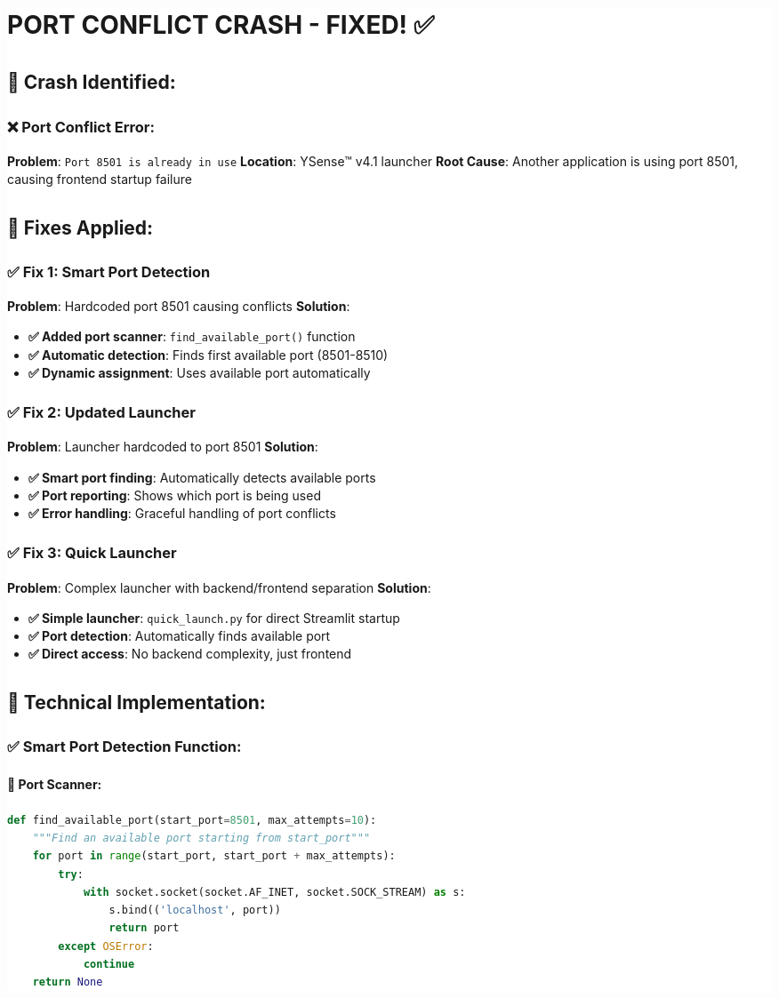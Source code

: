 # PORT CONFLICT CRASH - FIXED! ✅

## 🚨 **Crash Identified:**

### **❌ Port Conflict Error:**
**Problem**: `Port 8501 is already in use`
**Location**: YSense™ v4.1 launcher
**Root Cause**: Another application is using port 8501, causing frontend startup failure

## 🔧 **Fixes Applied:**

### **✅ Fix 1: Smart Port Detection**
**Problem**: Hardcoded port 8501 causing conflicts
**Solution**: 
- **✅ Added port scanner**: `find_available_port()` function
- **✅ Automatic detection**: Finds first available port (8501-8510)
- **✅ Dynamic assignment**: Uses available port automatically

### **✅ Fix 2: Updated Launcher**
**Problem**: Launcher hardcoded to port 8501
**Solution**:
- **✅ Smart port finding**: Automatically detects available ports
- **✅ Port reporting**: Shows which port is being used
- **✅ Error handling**: Graceful handling of port conflicts

### **✅ Fix 3: Quick Launcher**
**Problem**: Complex launcher with backend/frontend separation
**Solution**:
- **✅ Simple launcher**: `quick_launch.py` for direct Streamlit startup
- **✅ Port detection**: Automatically finds available port
- **✅ Direct access**: No backend complexity, just frontend

## 🔧 **Technical Implementation:**

### **✅ Smart Port Detection Function:**

#### **🎯 Port Scanner:**
```python
def find_available_port(start_port=8501, max_attempts=10):
    """Find an available port starting from start_port"""
    for port in range(start_port, start_port + max_attempts):
        try:
            with socket.socket(socket.AF_INET, socket.SOCK_STREAM) as s:
                s.bind(('localhost', port))
                return port
        except OSError:
            continue
    return None
```
